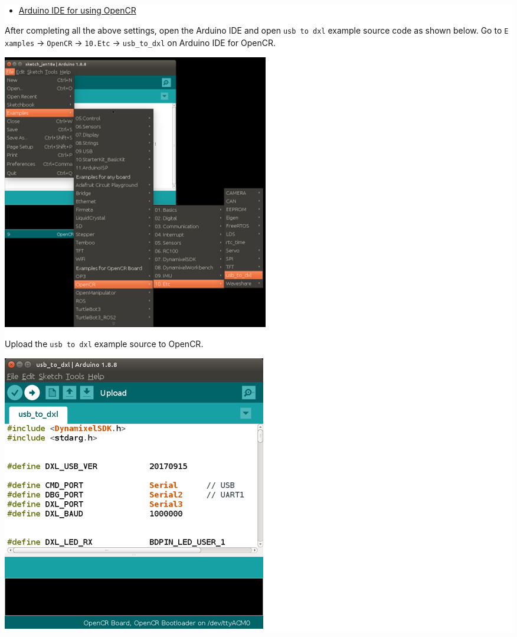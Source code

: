 - [Arduino IDE for using OpenCR](/docs/en/platform/openmanipulator_x/opencr_setup/#arduino-ide-setup)

After completing all the above settings, open the Arduino IDE and open `usb to dxl` example source code as shown below.
Go to `Examples` → `OpenCR` → `10.Etc` → `usb_to_dxl` on Arduino IDE for OpenCR.

![](/assets/images/platform/openmanipulator_x/OpenManipulator_opencr_utd_setup.png)

Upload the `usb to dxl` example source to OpenCR.

![](/assets/images/platform/openmanipulator_x/upload_use_to_dxl.png)
